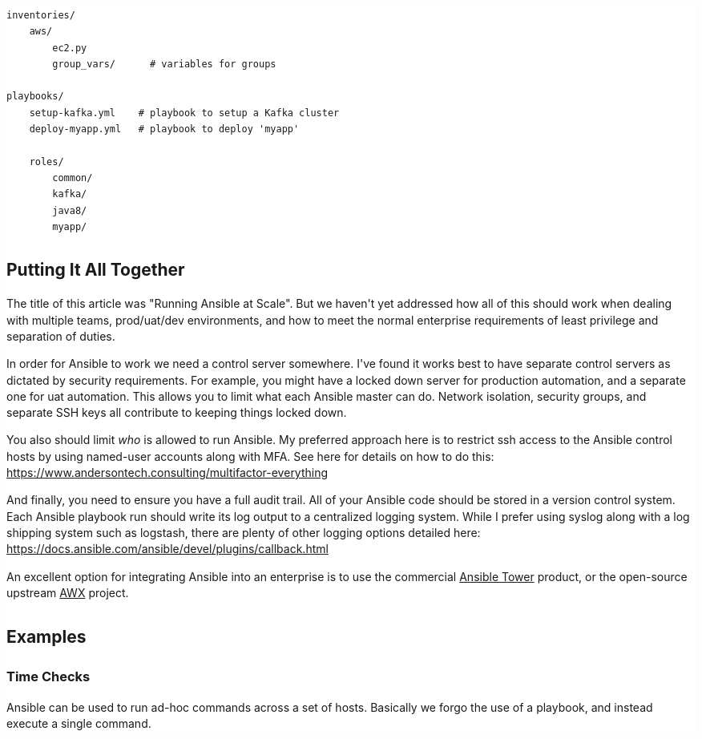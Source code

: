 ```
inventories/
    aws/
        ec2.py
        group_vars/      # variables for groups

playbooks/  
    setup-kafka.yml    # playbook to setup a Kafka cluster
    deploy-myapp.yml   # playbook to deploy 'myapp'
    
    roles/
        common/
        kafka/
        java8/
        myapp/
```


## Putting It All Together

The title of this article was "Running Ansible at Scale". But we haven't yet addressed how all of this should work when dealing with multiple teams, prod/uat/dev environments, and how to meet the normal enterprise requirements of least privilege and separation of duties.

In order for Ansible to work we need a control server somewhere. I've found it works best to have separate control servers as dictated by security requirements. For example, you might have a locked down server for production automation, and a separate one for uat automation. This allows you to limit what each Ansible master can do. Network isolation, security groups, and separate SSH keys all contribute to keeping things locked down.

You also should limit _who_ is allowed to run Ansible. My preferred approach here is to restrict ssh access to the Ansible control hosts by using named-user accounts along with MFA. See here for details on how to do this: 
https://www.andersontech.consulting/multifactor-everything

And finally, you need to ensure you have a full audit trail. All of your Ansible code should be stored in a version control system. Each Ansible playbook run should write its log output to a centralized logging system. While I prefer using syslog along with a log shipping system such as logstash, there are plenty of other logging options detailed here: https://docs.ansible.com/ansible/devel/plugins/callback.html

An excellent option for integrating Ansible into an enterprise is to use the commercial [Ansible Tower](https://www.ansible.com/products/tower) product, or the open-source upstream [AWX](https://github.com/ansible/awx) project.





## Examples

### Time Checks

Ansible can be used to run ad-hoc commands across a set of hosts. Basically we forgo the use of a playbook, and instead execute a single command.
